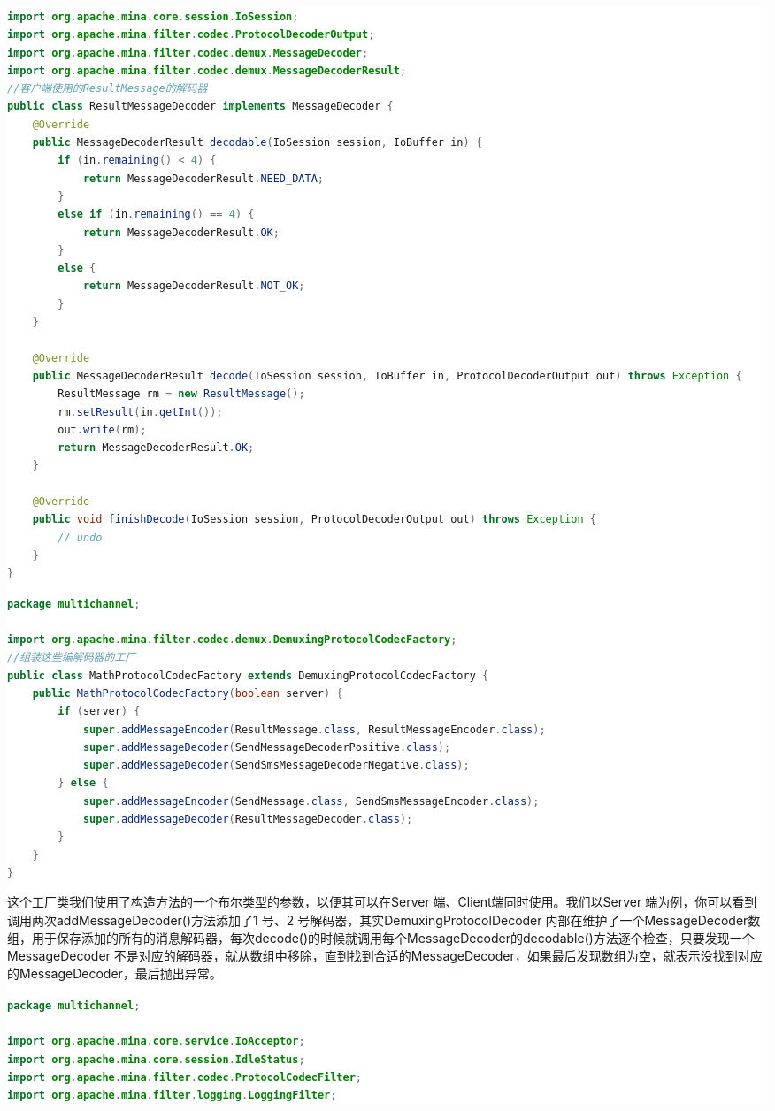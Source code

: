 ```java
import org.apache.mina.core.session.IoSession;
import org.apache.mina.filter.codec.ProtocolDecoderOutput;
import org.apache.mina.filter.codec.demux.MessageDecoder;
import org.apache.mina.filter.codec.demux.MessageDecoderResult;
//客户端使用的ResultMessage的解码器
public class ResultMessageDecoder implements MessageDecoder {
    @Override
    public MessageDecoderResult decodable(IoSession session, IoBuffer in) {
        if (in.remaining() < 4) {
            return MessageDecoderResult.NEED_DATA;
        }
        else if (in.remaining() == 4) {
            return MessageDecoderResult.OK;
        }
        else {
            return MessageDecoderResult.NOT_OK;
        }
    }

    @Override
    public MessageDecoderResult decode(IoSession session, IoBuffer in, ProtocolDecoderOutput out) throws Exception {
        ResultMessage rm = new ResultMessage();
        rm.setResult(in.getInt());
        out.write(rm);
        return MessageDecoderResult.OK;
    }

    @Override
    public void finishDecode(IoSession session, ProtocolDecoderOutput out) throws Exception {
        // undo
    }
}

```
```java
package multichannel;

import org.apache.mina.filter.codec.demux.DemuxingProtocolCodecFactory;
//组装这些编解码器的工厂
public class MathProtocolCodecFactory extends DemuxingProtocolCodecFactory {
    public MathProtocolCodecFactory(boolean server) {
        if (server) {
            super.addMessageEncoder(ResultMessage.class, ResultMessageEncoder.class);
            super.addMessageDecoder(SendMessageDecoderPositive.class);
            super.addMessageDecoder(SendSmsMessageDecoderNegative.class);
        } else {
            super.addMessageEncoder(SendMessage.class, SendSmsMessageEncoder.class);
            super.addMessageDecoder(ResultMessageDecoder.class);
        }
    }
}
```
这个工厂类我们使用了构造方法的一个布尔类型的参数，以便其可以在Server 端、Client端同时使用。我们以Server 端为例，你可以看到调用两次addMessageDecoder()方法添加了1 号、2 号解码器，其实DemuxingProtocolDecoder 内部在维护了一个MessageDecoder数组，用于保存添加的所有的消息解码器，每次decode()的时候就调用每个MessageDecoder的decodable()方法逐个检查，只要发现一个MessageDecoder 不是对应的解码器，就从数组中移除，直到找到合适的MessageDecoder，如果最后发现数组为空，就表示没找到对应的MessageDecoder，最后抛出异常。
```java
package multichannel;

import org.apache.mina.core.service.IoAcceptor;
import org.apache.mina.core.session.IdleStatus;
import org.apache.mina.filter.codec.ProtocolCodecFilter;
import org.apache.mina.filter.logging.LoggingFilter;
```